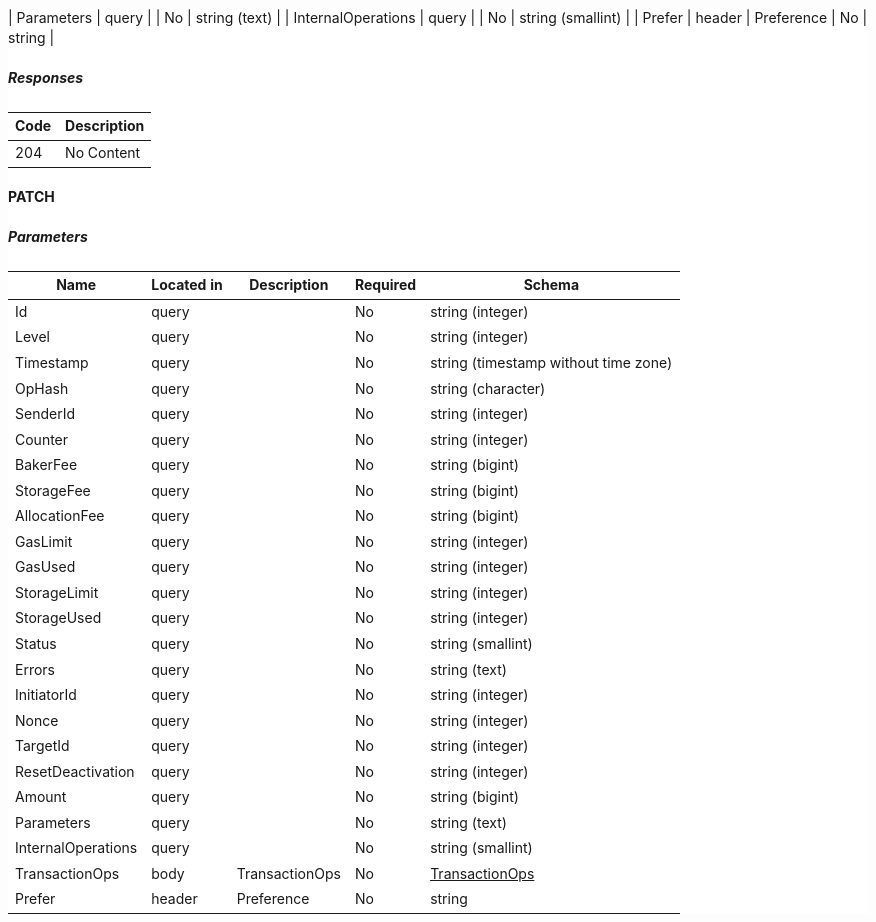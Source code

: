 | Parameters | query |  | No | string (text) |
| InternalOperations | query |  | No | string (smallint) |
| Prefer | header | Preference | No | string |

##### Responses

| Code | Description |
| ---- | ----------- |
| 204 | No Content |

#### PATCH
##### Parameters

| Name | Located in | Description | Required | Schema |
| ---- | ---------- | ----------- | -------- | ---- |
| Id | query |  | No | string (integer) |
| Level | query |  | No | string (integer) |
| Timestamp | query |  | No | string (timestamp without time zone) |
| OpHash | query |  | No | string (character) |
| SenderId | query |  | No | string (integer) |
| Counter | query |  | No | string (integer) |
| BakerFee | query |  | No | string (bigint) |
| StorageFee | query |  | No | string (bigint) |
| AllocationFee | query |  | No | string (bigint) |
| GasLimit | query |  | No | string (integer) |
| GasUsed | query |  | No | string (integer) |
| StorageLimit | query |  | No | string (integer) |
| StorageUsed | query |  | No | string (integer) |
| Status | query |  | No | string (smallint) |
| Errors | query |  | No | string (text) |
| InitiatorId | query |  | No | string (integer) |
| Nonce | query |  | No | string (integer) |
| TargetId | query |  | No | string (integer) |
| ResetDeactivation | query |  | No | string (integer) |
| Amount | query |  | No | string (bigint) |
| Parameters | query |  | No | string (text) |
| InternalOperations | query |  | No | string (smallint) |
| TransactionOps | body | TransactionOps | No | [TransactionOps](#transactionops) |
| Prefer | header | Preference | No | string |
